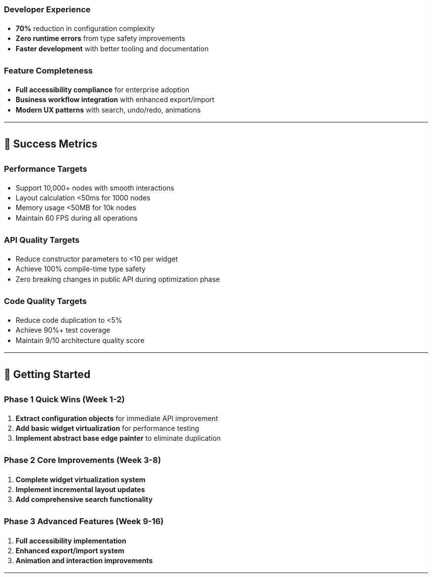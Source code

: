 ### Developer Experience
- **70%** reduction in configuration complexity
- **Zero runtime errors** from type safety improvements
- **Faster development** with better tooling and documentation

### Feature Completeness
- **Full accessibility compliance** for enterprise adoption
- **Business workflow integration** with enhanced export/import
- **Modern UX patterns** with search, undo/redo, animations

---

## 🎯 Success Metrics

### Performance Targets
- Support 10,000+ nodes with smooth interactions
- Layout calculation <50ms for 1000 nodes
- Memory usage <50MB for 10k nodes
- Maintain 60 FPS during all operations

### API Quality Targets
- Reduce constructor parameters to <10 per widget
- Achieve 100% compile-time type safety
- Zero breaking changes in public API during optimization phase

### Code Quality Targets
- Reduce code duplication to <5%
- Achieve 90%+ test coverage
- Maintain 9/10 architecture quality score

---

## 🚀 Getting Started

### Phase 1 Quick Wins (Week 1-2)
1. **Extract configuration objects** for immediate API improvement
2. **Add basic widget virtualization** for performance testing
3. **Implement abstract base edge painter** to eliminate duplication

### Phase 2 Core Improvements (Week 3-8)
1. **Complete widget virtualization system**
2. **Implement incremental layout updates**
3. **Add comprehensive search functionality**

### Phase 3 Advanced Features (Week 9-16)
1. **Full accessibility implementation**
2. **Enhanced export/import system**
3. **Animation and interaction improvements**

---